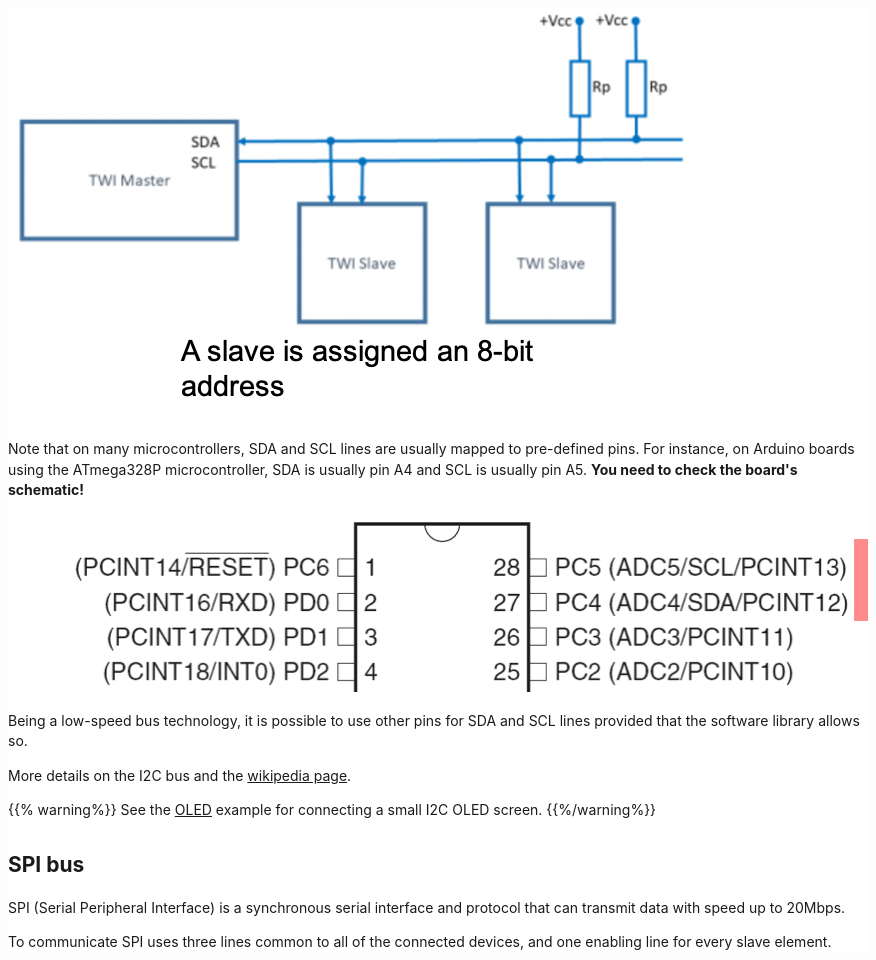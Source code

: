 ![i2c-bus](img/i2c-bus.png)

Note that on many microcontrollers, SDA and SCL lines are usually mapped to pre-defined pins. For instance, on Arduino boards using the ATmega328P microcontroller, SDA is usually pin A4 and SCL is usually pin A5. **You need to check the board's schematic!**

![i2c-pins](img/i2c-pins.png)

Being a low-speed bus technology, it is possible to use other pins for SDA and SCL lines provided that the software library allows so.

More details on the I2C bus and the [wikipedia page](https://en.wikipedia.org/wiki/I%C2%B2C).

{{% warning%}}
See the [OLED](/sensors/oled) example for connecting a small I2C OLED screen.
{{%/warning%}}

## SPI bus

SPI (Serial Peripheral Interface) is a synchronous serial interface and protocol that can transmit data with speed up to 20Mbps.

To communicate SPI uses three lines common to all of the connected devices, and one enabling line for every slave element.
